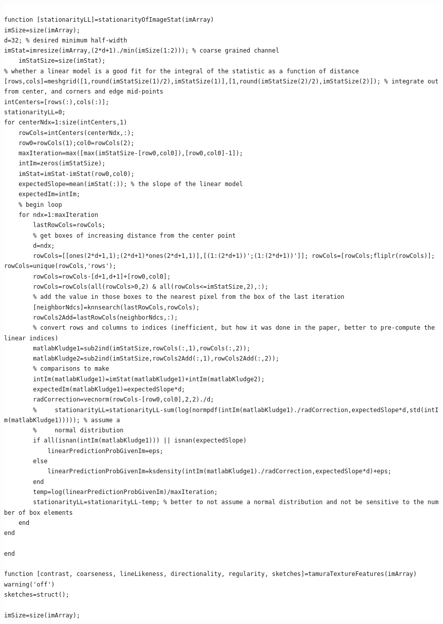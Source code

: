```matlab:Code

function [stationarityLL]=stationarityOfImageStat(imArray)
imSize=size(imArray);
d=32; % desired minimum half-width
imStat=imresize(imArray,(2*d+1)./min(imSize(1:2))); % coarse grained channel
    imStatSize=size(imStat);
% whether a linear model is a good fit for the integral of the statistic as a function of distance
[rows,cols]=meshgrid([1,round(imStatSize(1)/2),imStatSize(1)],[1,round(imStatSize(2)/2),imStatSize(2)]); % integrate out from center, and corners and edge mid-points
intCenters=[rows(:),cols(:)];
stationarityLL=0;
for centerNdx=1:size(intCenters,1)
    rowCols=intCenters(centerNdx,:);
    row0=rowCols(1);col0=rowCols(2);
    maxIteration=max([max(imStatSize-[row0,col0]),[row0,col0]-1]);
    intIm=zeros(imStatSize);
    imStat=imStat-imStat(row0,col0);
    expectedSlope=mean(imStat(:)); % the slope of the linear model
    expectedIm=intIm;
    % begin loop
    for ndx=1:maxIteration
        lastRowCols=rowCols;
        % get boxes of increasing distance from the center point
        d=ndx;
        rowCols=[[ones(2*d+1,1);(2*d+1)*ones(2*d+1,1)],[(1:(2*d+1))';(1:(2*d+1))']]; rowCols=[rowCols;fliplr(rowCols)]; rowCols=unique(rowCols,'rows');
        rowCols=rowCols-[d+1,d+1]+[row0,col0];
        rowCols=rowCols(all(rowCols>0,2) & all(rowCols<=imStatSize,2),:);
        % add the value in those boxes to the nearest pixel from the box of the last iteration
        [neighborNdcs]=knnsearch(lastRowCols,rowCols);
        rowCols2Add=lastRowCols(neighborNdcs,:);
        % convert rows and columns to indices (inefficient, but how it was done in the paper, better to pre-compute the linear indices)
        matlabKludge1=sub2ind(imStatSize,rowCols(:,1),rowCols(:,2));
        matlabKludge2=sub2ind(imStatSize,rowCols2Add(:,1),rowCols2Add(:,2));
        % comparisons to make
        intIm(matlabKludge1)=imStat(matlabKludge1)+intIm(matlabKludge2);
        expectedIm(matlabKludge1)=expectedSlope*d;
        radCorrection=vecnorm(rowCols-[row0,col0],2,2)./d;
        %     stationarityLL=stationarityLL-sum(log(normpdf(intIm(matlabKludge1)./radCorrection,expectedSlope*d,std(intIm(matlabKludge1))))); % assume a
        %     normal distribution
        if all(isnan(intIm(matlabKludge1))) || isnan(expectedSlope)
            linearPredictionProbGivenIm=eps;
        else
            linearPredictionProbGivenIm=ksdensity(intIm(matlabKludge1)./radCorrection,expectedSlope*d)+eps;
        end
        temp=log(linearPredictionProbGivenIm)/maxIteration;
        stationarityLL=stationarityLL-temp; % better to not assume a normal distribution and not be sensitive to the number of box elements
    end
end

end

function [contrast, coarseness, lineLikeness, directionality, regularity, sketches]=tamuraTextureFeatures(imArray)
warning('off')
sketches=struct();

imSize=size(imArray);

```